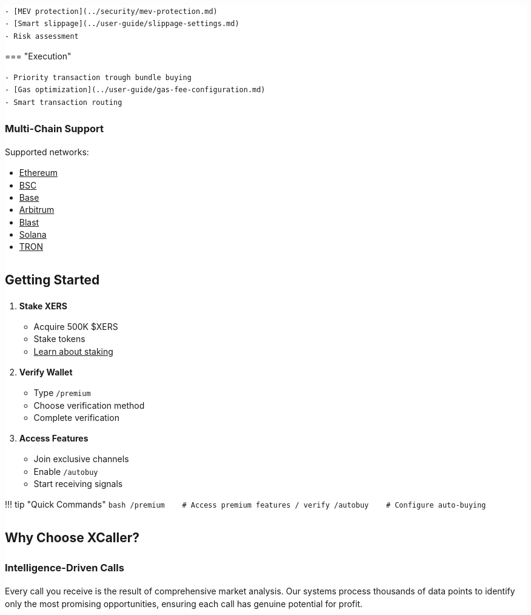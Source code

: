     - [MEV protection](../security/mev-protection.md)
    - [Smart slippage](../user-guide/slippage-settings.md)
    - Risk assessment

=== "Execution"

    - Priority transaction trough bundle buying
    - [Gas optimization](../user-guide/gas-fee-configuration.md)
    - Smart transaction routing

### Multi-Chain Support

Supported networks:

- [Ethereum](../supported-chains/ethereum.md)
- [BSC](../supported-chains/binance-smart-chain.md)
- [Base](../supported-chains/base.md)
- [Arbitrum](../supported-chains/arbitrum.md)
- [Blast](../supported-chains/blast.md)
- [Solana](../supported-chains/solana.md)
- [TRON](../supported-chains/tron.md)

## Getting Started

1. **Stake XERS**

    - Acquire 500K $XERS
    - Stake tokens
    - [Learn about staking](../premium-features/staking.md)

2. **Verify Wallet**

    - Type `/premium`
    - Choose verification method
    - Complete verification

3. **Access Features**

    - Join exclusive channels
    - Enable `/autobuy`
    - Start receiving signals

!!! tip "Quick Commands"
    ```bash
    /premium    # Access premium features / verify
    /autobuy    # Configure auto-buying
    ```

## Why Choose XCaller?

### Intelligence-Driven Calls
Every call you receive is the result of comprehensive market analysis. Our systems process thousands of data points to identify only the most promising opportunities, ensuring each call has genuine potential for profit.
